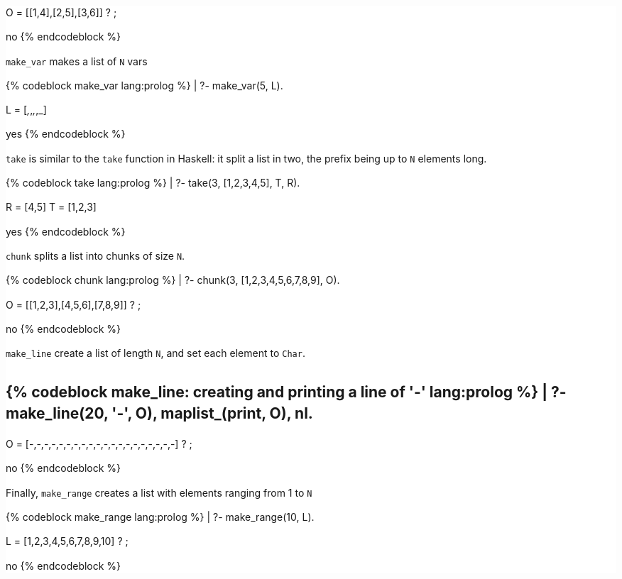 O = [[1,4],[2,5],[3,6]] ? ;

no
{% endcodeblock %}

`make_var` makes a list of `N` vars

{% codeblock make_var lang:prolog %}
| ?- make_var(5, L).

L = [_,_,_,_,_]

yes
{% endcodeblock %}

`take` is similar to the `take` function in Haskell: it split a list in two, the prefix being up to `N` elements long.

{% codeblock take lang:prolog %}
| ?- take(3, [1,2,3,4,5], T, R).

R = [4,5]
T = [1,2,3]

yes
{% endcodeblock %}

`chunk` splits a list into chunks of size `N`.

{% codeblock chunk lang:prolog %}
| ?- chunk(3, [1,2,3,4,5,6,7,8,9], O).

O = [[1,2,3],[4,5,6],[7,8,9]] ? ;

no
{% endcodeblock %}

`make_line` create a list of length `N`, and set each element to `Char`.

{% codeblock make_line: creating and printing a line of '-' lang:prolog %}
| ?- make_line(20, '-', O), maplist_(print, O), nl.
--------------------

O = [-,-,-,-,-,-,-,-,-,-,-,-,-,-,-,-,-,-,-,-] ? ;

no
{% endcodeblock %}

Finally, `make_range` creates a list with elements ranging from 1 to `N`

{% codeblock make_range lang:prolog %}
| ?- make_range(10, L).

L = [1,2,3,4,5,6,7,8,9,10] ? ;

no
{% endcodeblock %}
